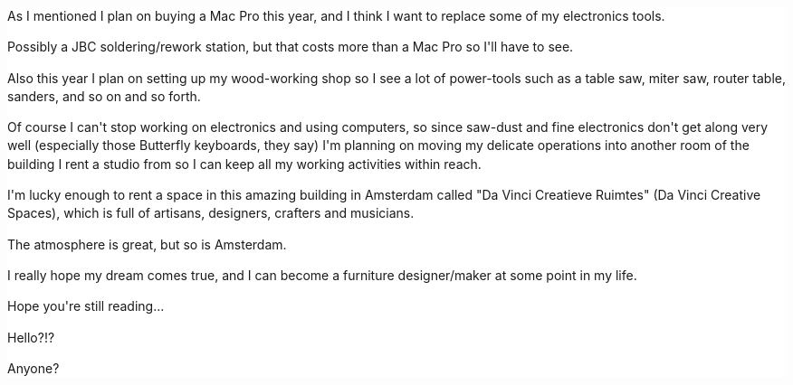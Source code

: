 As I mentioned I plan on buying a Mac Pro this year, and I think I want to replace some of my electronics tools. 

Possibly a JBC soldering/rework station, but that costs more than a Mac Pro so I'll have to see.

Also this year I plan on setting up my wood-working shop so I see a lot of power-tools such as a table saw, miter saw, router table, sanders, and so on and so forth.

Of course I can't stop working on electronics and using computers, so since saw-dust and fine electronics don't get along very well (especially those Butterfly keyboards, they say) I'm planning on moving my delicate operations into another room of the building I rent a studio from so I can keep all my working activities within reach.

I'm lucky enough to rent a space in this amazing building in Amsterdam called "Da Vinci Creatieve Ruimtes" (Da Vinci Creative Spaces), which is full of artisans, designers, crafters and musicians.

The atmosphere is great, but so is Amsterdam.

I really hope my dream comes true, and I can become a furniture designer/maker at some point in my life.

Hope you're still reading... 

Hello?!?

Anyone?

[101]: https://www.fluke.com/en-sg/product/electrical-testing/digital-multimeters/fluke-101 "A digital multimeter."
[175]: https://www.fluke.com/en/product/electrical-testing/digital-multimeters/fluke-175 "A digital multimeter."
[1password]: https://1password.com "Password management software for Mac OS X."
[a6400]: https://www.sony.com/electronics/interchangeable-lens-cameras/ilce-6400 "A 24.2 megapixel mirrorless camera."
[atmel-ice]: https://www.microchip.com/DevelopmentTools/ProductDetails/ATATMEL-ICE "A programmer for ARM microcontrollers."
[cleanmydrive]: https://macpaw.com/cleanmydrive/ "Mac software for cleaning a hard drive."
[cleanmymac-x]: https://macpaw.com/cleanmymac/ "Software for optimising a Mac."
[decklink-mini-recorder-4k]: https://www.blackmagicdesign.com/products/decklink "An image capture card."
[dropbox]: https://www.dropbox.com/ "Online syncing and storage."
[eagle]: https://cadsoft.io "Software for designing printed circuit boards."
[fusion-360]: https://www.autodesk.com/products/fusion-360/overview "Cloud-based CAD/CAM software."
[hazel]: https://www.noodlesoft.com/ "A file organiser/housekeeper for the Mac."
[homebrew]: http://brew.sh "Command-line package manager for Mac OS X."
[i-con-1]: https://www.kurtzersa.com/electronics-production-equipment/soldering-tools-accessories/soldering-desoldering-stations/produkt-details/i-con-1-2.html "A soldering iron."
[imazing]: https://imazing.com/ "Software for managing iOS devices."
[ipad-pro]: https://en.wikipedia.org/wiki/IPad_Pro "An iOS tablet."
[iterm2]: https://iterm2.com/ "An alternative terminal application for Mac OS X."
[j-link-edu]: https://www.segger.com/products/debug-probes/j-link/models/j-link-edu/ "A programmer for microprocessors."
[latex]: https://www.latex-project.org/ "Typesetting software."
[mac-pro]: https://www.apple.com/mac-pro/ "The Intel-based Mac tower computer."
[macbook-pro]: https://www.apple.com/macbook-pro/ "A laptop."
[macos]: https://en.wikipedia.org/wiki/MacOS "An operating system for Mac hardware."
[mail]: https://en.wikipedia.org/wiki/Mail_(application) "The default Mac OS X mail client."
[markdown]: https://daringfireball.net/projects/markdown/ "An email-like format for marking up text."
[netnewswire]: https://en.wikipedia.org/wiki/NetNewsWire "A popular feed reader for the Mac."
[news-explorer]: https://betamagic.nl/products/newsexplorer.html "A feed reader."
[obs-studio]: https://obsproject.com/ "Video recording and streaming software."
[python]: https://www.python.org/ "An interpreted scripting language."
[quiver]: https://happenapps.com/ "Note taking software for developers."
[raspberry-pi]: https://en.wikipedia.org/wiki/Raspberry_Pi "A single-board hackable computer."
[safari]: https://www.apple.com/safari/ "A fast web browser."
[shapeoko-xl]: https://carbide3d.com/shapeoko/ "A CNC machine."
[shiftit]: https://github.com/chriscrowe/ShiftIt "A Mac application for keyboard-based window manipulation."
[slack]: https://slack.com/ "A collaboration service."
[spacemouse-compact]: https://www.3dconnexion.com/spacemouse_compact/en/ "A 3D navigation device."
[spotify]: https://www.spotify.com/us/ "A music streaming service."
[stream-deck-xl]: https://www.elgato.com/en/gaming/stream-deck-xl "A programmable keyboard with 32 LCD keys."
[sublime-text]: http://www.sublimetext.com/ "A coder's text editor."
[suckit-dust-boot]: https://www.suckitdustboot.com/ "A dust boot for CNC machines."
[surface-precision-mouse]: https://www.microsoft.com/en-us/p/surface-precision-mouse/8qc5p0d8ddjt "A wireless mouse"
[techtool-pro]: https://www.micromat.com/products/techtool-pro "Mac software for repairing hard drives."
[ts100]: https://www.getfpv.com/ts100-digital-oled-programmable-interface-mini-soldering-iron.html "A hackable soldering iron."
[ultimaker-2]: https://www.makershed.com/products/ultimaker-2-3d-printer "A 3D printer."
[usb-capture-hdmi-gen-2]: http://www.magewell.com/products/usb-capture-hdmi-gen-2 "An image capture device."
[visual-studio-code]: https://code.visualstudio.com/ "A development IDE."
[zsh]: http://www.zsh.org/ "An interactive shell and scripting language."
